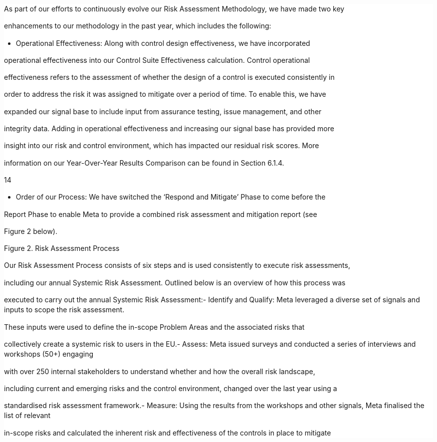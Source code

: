 
As part of our efforts to continuously evolve our Risk Assessment Methodology, we have made two key

enhancements to our methodology in the past year, which includes the following:

- Operational Effectiveness: Along with control design effectiveness, we have incorporated

operational effectiveness into our Control Suite Effectiveness calculation. Control operational

effectiveness refers to the assessment of whether the design of a control is executed consistently in

order to address the risk it was assigned to mitigate over a period of time. To enable this, we have

expanded our signal base to include input from assurance testing, issue management, and other

integrity data. Adding in operational effectiveness and increasing our signal base has provided more

insight into our risk and control environment, which has impacted our residual risk scores. More

information on our Year-Over-Year Results Comparison can be found in Section 6.1.4.



14

- Order of our Process: We have switched the ‘Respond and Mitigate’ Phase to come before the

Report Phase to enable Meta to provide a combined risk assessment and mitigation report (see

Figure 2 below).



Figure 2. Risk Assessment Process



Our Risk Assessment Process consists of six steps and is used consistently to execute risk assessments,

including our annual Systemic Risk Assessment. Outlined below is an overview of how this process was

executed to carry out the annual Systemic Risk Assessment:- Identify and Qualify: Meta leveraged a diverse set of signals and inputs to scope the risk assessment.

These inputs were used to define the in-scope Problem Areas and the associated risks that

collectively create a systemic risk to users in the EU.- Assess: Meta issued surveys and conducted a series of interviews and workshops (50+) engaging

with over 250 internal stakeholders to understand whether and how the overall risk landscape,

including current and emerging risks and the control environment, changed over the last year using a

standardised risk assessment framework.- Measure: Using the results from the workshops and other signals, Meta finalised the list of relevant

in-scope risks and calculated the inherent risk and effectiveness of the controls in place to mitigate
